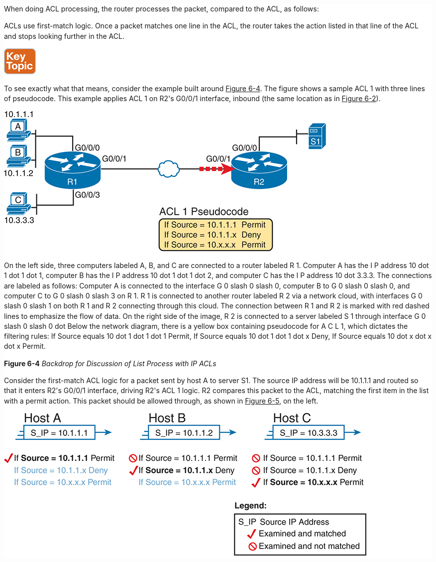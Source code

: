 When doing ACL processing, the router processes the packet, compared to the ACL, as follows:

ACLs use first-match logic. Once a packet matches one line in the ACL, the router takes the action listed in that line of the ACL and stops looking further in the ACL.

![Key Topic button.](images/vol2_key_topic.jpg)

To see exactly what that means, consider the example built around [Figure 6-4](vol2_ch06.xhtml#ch06fig04). The figure shows a sample ACL 1 with three lines of pseudocode. This example applies ACL 1 on R2's G0/0/1 interface, inbound (the same location as in [Figure 6-2](vol2_ch06.xhtml#ch06fig02)).


![An image provides a backdrop for discussing the listing process with Internet Protocol, I P, Access Control Lists, A C L s.](images/vol2_06fig04.jpg)


On the left side, three computers labeled A, B, and C are connected to a router labeled R 1. Computer A has the I P address 10 dot 1 dot 1 dot 1, computer B has the I P address 10 dot 1 dot 1 dot 2, and computer C has the I P address 10 dot 3.3.3. The connections are labeled as follows: Computer A is connected to the interface G 0 slash 0 slash 0, computer B to G 0 slash 0 slash 0, and computer C to G 0 slash 0 slash 3 on R 1. R 1 is connected to another router labeled R 2 via a network cloud, with interfaces G 0 slash 0 slash 1 on both R 1 and R 2 connecting through this cloud. The connection between R 1 and R 2 is marked with red dashed lines to emphasize the flow of data. On the right side of the image, R 2 is connected to a server labeled S 1 through interface G 0 slash 0 slash 0 dot Below the network diagram, there is a yellow box containing pseudocode for A C L 1, which dictates the filtering rules: If Source equals 10 dot 1 dot 1 dot 1 Permit, If Source equals 10 dot 1 dot 1 dot x Deny, If Source equals 10 dot x dot x dot x Permit.

**Figure 6-4** *Backdrop for Discussion of List Process with IP ACLs*

Consider the first-match ACL logic for a packet sent by host A to server S1. The source IP address will be 10.1.1.1 and routed so that it enters R2's G0/0/1 interface, driving R2's ACL 1 logic. R2 compares this packet to the ACL, matching the first item in the list with a permit action. This packet should be allowed through, as shown in [Figure 6-5](vol2_ch06.xhtml#ch06fig05), on the left.

![An image illustrates the application of Access Control Lists, A C L s, to packets from three different hosts, Host A, Host B, and Host C, based on their source I P, S underscore I P, addresses.](images/vol2_06fig05.jpg)